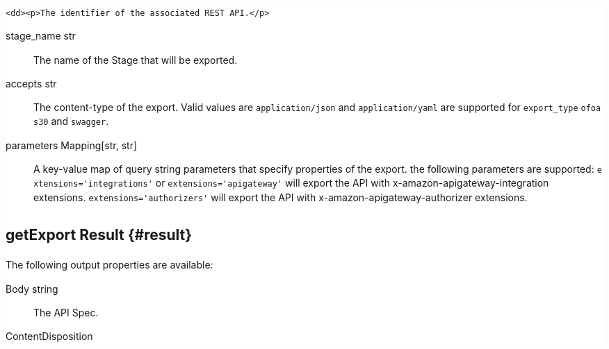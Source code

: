     <dd><p>The identifier of the associated REST API.</p>
</dd><dt class="property-required"
            title="Required">
        <span id="stage_name_python">
<a data-swiftype-name="resource-property" data-swiftype-type="text" href="#stage_name_python" style="color: inherit; text-decoration: inherit;">stage_<wbr>name</a>
</span>
        <span class="property-indicator"></span>
        <span class="property-type">str</span>
    </dt>
    <dd><p>The name of the Stage that will be exported.</p>
</dd><dt class="property-optional"
            title="Optional">
        <span id="accepts_python">
<a data-swiftype-name="resource-property" data-swiftype-type="text" href="#accepts_python" style="color: inherit; text-decoration: inherit;">accepts</a>
</span>
        <span class="property-indicator"></span>
        <span class="property-type">str</span>
    </dt>
    <dd><p>The content-type of the export. Valid values are <code>application/json</code> and <code>application/yaml</code> are supported for <code>export_type</code> <code>ofoas30</code> and <code>swagger</code>.</p>
</dd><dt class="property-optional"
            title="Optional">
        <span id="parameters_python">
<a data-swiftype-name="resource-property" data-swiftype-type="text" href="#parameters_python" style="color: inherit; text-decoration: inherit;">parameters</a>
</span>
        <span class="property-indicator"></span>
        <span class="property-type">Mapping[str, str]</span>
    </dt>
    <dd><p>A key-value map of query string parameters that specify properties of the export. the following parameters are supported: <code>extensions='integrations'</code> or <code>extensions='apigateway'</code> will export the API with x-amazon-apigateway-integration extensions. <code>extensions='authorizers'</code> will export the API with x-amazon-apigateway-authorizer extensions.</p>
</dd></dl>
</pulumi-choosable>
</div>




## getExport Result {#result}

The following output properties are available:



<div>
<pulumi-choosable type="language" values="csharp">
<dl class="resources-properties"><dt class="property-"
            title="">
        <span id="body_csharp">
<a data-swiftype-name="resource-property" data-swiftype-type="text" href="#body_csharp" style="color: inherit; text-decoration: inherit;">Body</a>
</span>
        <span class="property-indicator"></span>
        <span class="property-type">string</span>
    </dt>
    <dd><p>The API Spec.</p>
</dd><dt class="property-"
            title="">
        <span id="contentdisposition_csharp">
<a data-swiftype-name="resource-property" data-swiftype-type="text" href="#contentdisposition_csharp" style="color: inherit; text-decoration: inherit;">Content<wbr>Disposition</a>